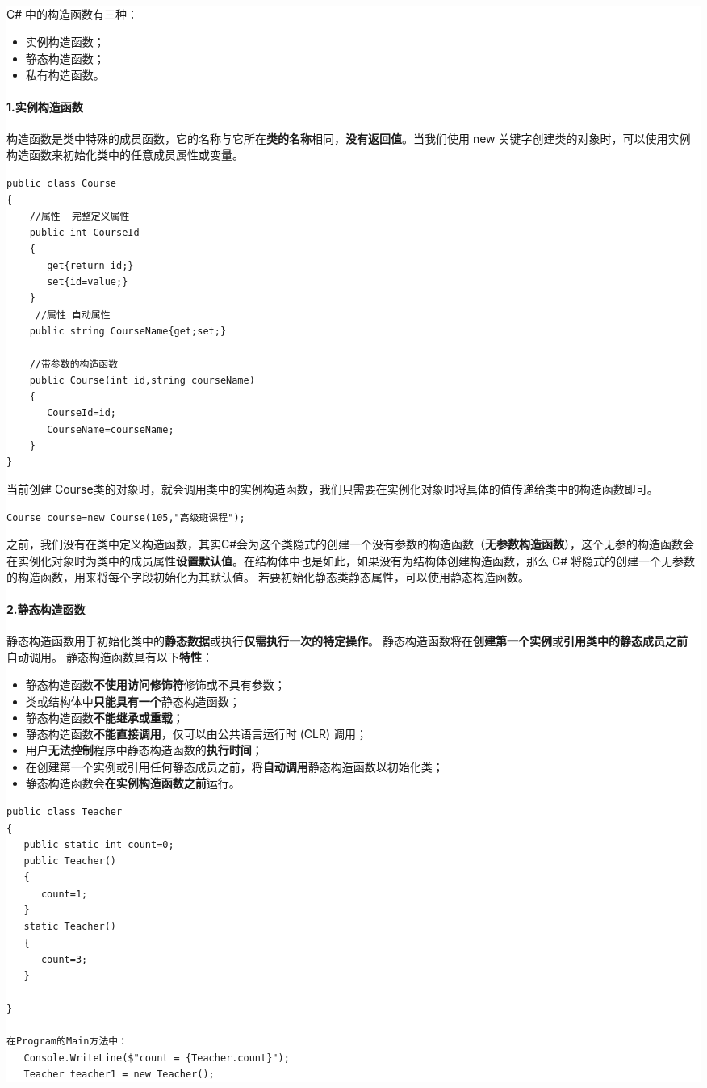 C# 中的构造函数有三种：

- 实例构造函数；
- 静态构造函数；
- 私有构造函数。
#### 1.实例构造函数
构造函数是类中特殊的成员函数，它的名称与它所在**类的名称**相同，**没有返回值**。当我们使用 new 关键字创建类的对象时，可以使用实例构造函数来初始化类中的任意成员属性或变量。
```
public class Course
{
    //属性  完整定义属性
    public int CourseId
    {
       get{return id;}
       set{id=value;}
    }
     //属性 自动属性
    public string CourseName{get;set;}
    
    //带参数的构造函数
    public Course(int id,string courseName)
    {
       CourseId=id;
       CourseName=courseName;
    }
}
```
当前创建 Course类的对象时，就会调用类中的实例构造函数，我们只需要在实例化对象时将具体的值传递给类中的构造函数即可。
```
Course course=new Course(105,"高级班课程");
```
之前，我们没有在类中定义构造函数，其实C#会为这个类隐式的创建一个没有参数的构造函数（**无参数构造函数**），这个无参的构造函数会在实例化对象时为类中的成员属性**设置默认值**。在结构体中也是如此，如果没有为结构体创建构造函数，那么 C# 将隐式的创建一个无参数的构造函数，用来将每个字段初始化为其默认值。
若要初始化静态类静态属性，可以使用静态构造函数。
#### 2.静态构造函数
静态构造函数用于初始化类中的**静态数据**或执行**仅需执行一次的特定操作**。
静态构造函数将在**创建第一个实例**或**引用类中的静态成员之前** 自动调用。
静态构造函数具有以下**特性**：

- 静态构造函数**不使用访问修饰符**修饰或不具有参数；
- 类或结构体中**只能具有一个**静态构造函数；
- 静态构造函数**不能继承或重载**；
- 静态构造函数**不能直接调用**，仅可以由公共语言运行时 (CLR) 调用；
- 用户**无法控制**程序中静态构造函数的**执行时间**；
- 在创建第一个实例或引用任何静态成员之前，将**自动调用**静态构造函数以初始化类；
- 静态构造函数会**在实例构造函数之前**运行。
```
public class Teacher
{
   public static int count=0;
   public Teacher()
   {
      count=1;
   }
   static Teacher()
   {
      count=3;
   }

}

在Program的Main方法中：
   Console.WriteLine($"count = {Teacher.count}");
   Teacher teacher1 = new Teacher();
